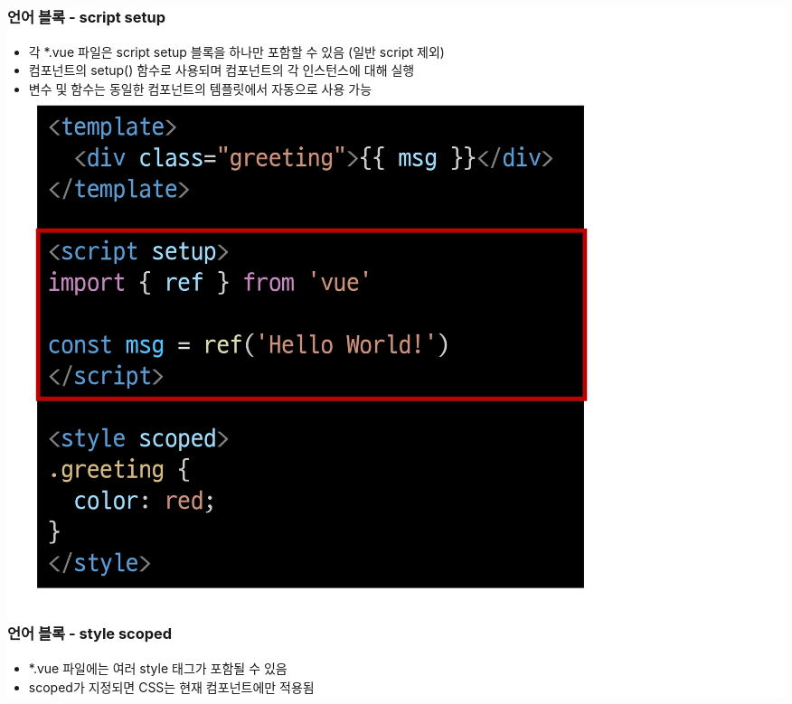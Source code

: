 ### 언어 블록 - script setup
 - 각 *.vue 파일은 script setup 블록을 하나만 포함할 수 있음 (일반 script 제외)
 - 컴포넌트의 setup() 함수로 사용되며 컴포넌트의 각 인스턴스에 대해 실행
 - 변수 및 함수는 동일한 컴포넌트의 템플릿에서 자동으로 사용 가능
 ![이미지](./images/capture_1707.PNG)

### 언어 블록 - style scoped
 - *.vue 파일에는 여러 style 태그가 포함될 수 있음
 - scoped가 지정되면 CSS는 현재 컴포넌트에만 적용됨